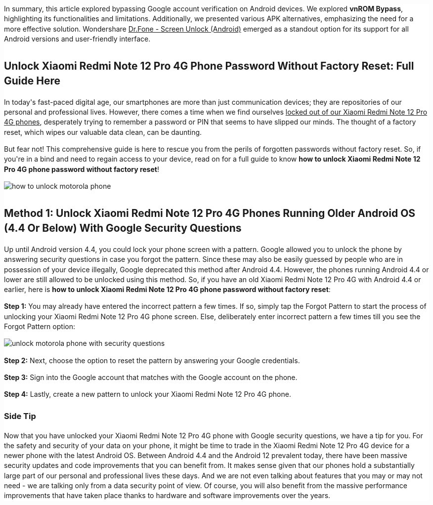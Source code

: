 In summary, this article explored bypassing Google account verification on Android devices. We explored **vnROM Bypass**, highlighting its functionalities and limitations. Additionally, we presented various APK alternatives, emphasizing the need for a more effective solution. Wondershare [Dr.Fone - Screen Unlock (Android)](https://tools.techidaily.com/wondershare-dr-fone-unlock-android-screen/) emerged as a standout option for its support for all Android versions and user-friendly interface.



## Unlock Xiaomi Redmi Note 12 Pro 4G  Phone Password Without Factory Reset: Full Guide Here

In today's fast-paced digital age, our smartphones are more than just communication devices; they are repositories of our personal and professional lives. However, there comes a time when we find ourselves [locked out of our Xiaomi Redmi Note 12 Pro 4G  phones](https://drfone.wondershare.com/unlock/how-to-reset-a-motorola-phone-that-is-locked.html), desperately trying to remember a password or PIN that seems to have slipped our minds. The thought of a factory reset, which wipes our valuable data clean, can be daunting.

But fear not! This comprehensive guide is here to rescue you from the perils of forgotten passwords without factory reset. So, if you're in a bind and need to regain access to your device, read on for a full guide to know **how to unlock Xiaomi Redmi Note 12 Pro 4G  phone password without factory reset**!

![how to unlock motorola phone](https://images.wondershare.com/drfone/article/2022/09/full-guide-to-unlock-motorola-phones-1.jpg)

## Method 1: Unlock Xiaomi Redmi Note 12 Pro 4G  Phones Running Older Android OS (4.4 Or Below) With Google Security Questions

Up until Android version 4.4, you could lock your phone screen with a pattern. Google allowed you to unlock the phone by answering security questions in case you forgot the pattern. Since these may also be easily guessed by people who are in possession of your device illegally, Google deprecated this method after Android 4.4. However, the phones running Android 4.4 or lower are still allowed to be unlocked using this method. So, if you have an old Xiaomi Redmi Note 12 Pro 4G  with Android 4.4 or earlier, here is **how to unlock Xiaomi Redmi Note 12 Pro 4G  phone password without factory reset**:

**Step 1:** You may already have entered the incorrect pattern a few times. If so, simply tap the Forgot Pattern to start the process of unlocking your Xiaomi Redmi Note 12 Pro 4G  phone screen. Else, deliberately enter incorrect pattern a few times till you see the Forgot Pattern option:

![unlock motorola phone with security questions](https://images.wondershare.com/drfone/article/2022/09/full-guide-to-unlock-motorola-phones-2.jpg)

**Step 2:** Next, choose the option to reset the pattern by answering your Google credentials.

**Step 3:** Sign into the Google account that matches with the Google account on the phone.

**Step 4:** Lastly, create a new pattern to unlock your Xiaomi Redmi Note 12 Pro 4G  phone.

### Side Tip

Now that you have unlocked your Xiaomi Redmi Note 12 Pro 4G  phone with Google security questions, we have a tip for you. For the safety and security of your data on your phone, it might be time to trade in the Xiaomi Redmi Note 12 Pro 4G device for a newer phone with the latest Android OS. Between Android 4.4 and the Android 12 prevalent today, there have been massive security updates and code improvements that you can benefit from. It makes sense given that our phones hold a substantially large part of our personal and professional lives these days. And we are not even talking about features that you may or may not need - we are talking only from a data security point of view. Of course, you will also benefit from the massive performance improvements that have taken place thanks to hardware and software improvements over the years.
